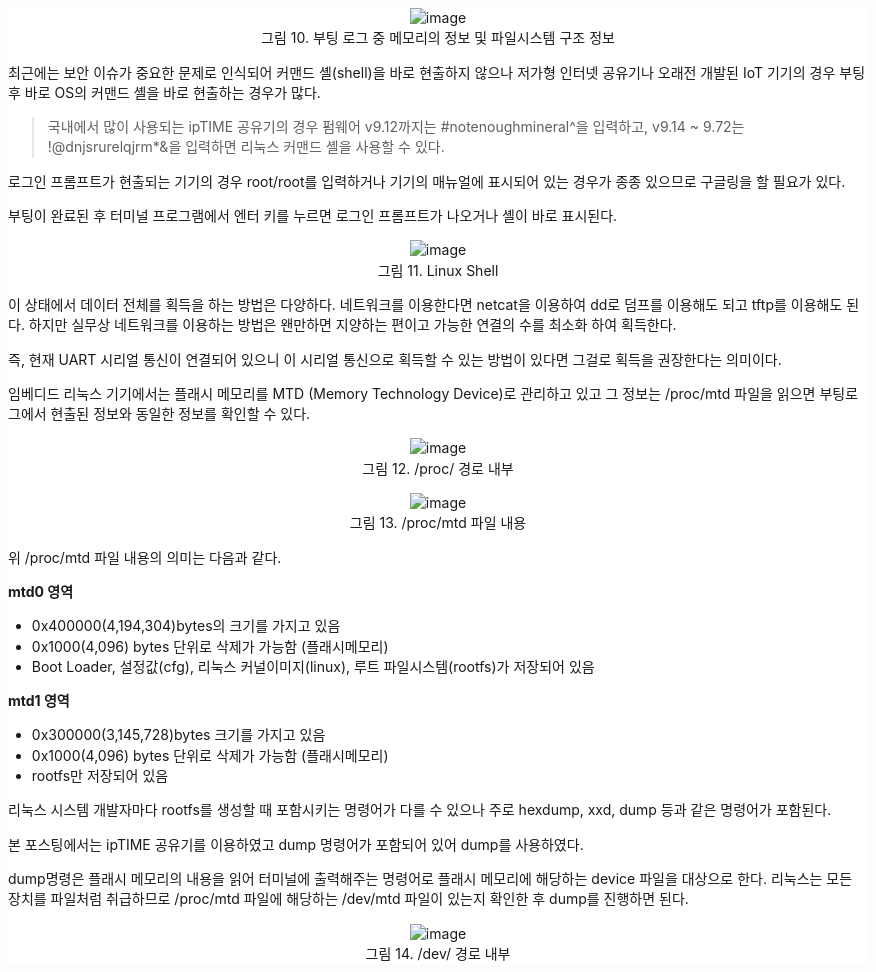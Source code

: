 <p align="center">
  <img src="https://i.imgur.com/rM3VpCz.png" alt="image"/>
<br>그림 10. 부팅 로그 중 메모리의 정보 및 파일시스템 구조 정보</p>

최근에는 보안 이슈가 중요한 문제로 인식되어 커맨드 셸(shell)을 바로 현출하지 않으나 저가형 인터넷 공유기나 오래전 개발된 IoT 기기의 경우 부팅 후 바로 OS의 커맨드 셸을 바로 현출하는 경우가 많다.

> 국내에서 많이 사용되는 ipTIME 공유기의 경우 펌웨어 v9.12까지는 #notenoughmineral^을 입력하고, v9.14 ~ 9.72는 !@dnjsrurelqjrm*&을 입력하면 리눅스 커맨드 셸을 사용할 수 있다.

로그인 프롬프트가 현출되는 기기의 경우 root/root를 입력하거나 기기의 매뉴얼에 표시되어 있는 경우가 종종 있으므로 구글링을 할 필요가 있다.

부팅이 완료된 후 터미널 프로그램에서 엔터 키를 누르면 로그인 프롬프트가 나오거나 셸이 바로 표시된다.

<p align="center">
  <img src="https://i.imgur.com/xygCAWr.png" alt="image"/>
<br>그림 11. Linux Shell</p>

이 상태에서 데이터 전체를 획득을 하는 방법은 다양하다. 네트워크를 이용한다면 netcat을 이용하여 dd로 덤프를 이용해도 되고 tftp를 이용해도 된다. 하지만 실무상 네트워크를 이용하는 방법은 왠만하면 지양하는 편이고 가능한 연결의 수를 최소화 하여 획득한다.

즉, 현재 UART 시리얼 통신이 연결되어 있으니 이 시리얼 통신으로 획득할 수 있는 방법이 있다면 그걸로 획득을 권장한다는 의미이다.

임베디드 리눅스 기기에서는 플래시 메모리를 MTD (Memory Technology Device)로 관리하고 있고 그 정보는 /proc/mtd 파일을 읽으면 부팅로그에서 현출된 정보와 동일한 정보를 확인할 수 있다.

<p align="center">
  <img src="https://i.imgur.com/TkAGWdW.png" alt="image"/>
<br>그림 12. /proc/ 경로 내부</p>


<p align="center">
  <img src="https://i.imgur.com/AuWTchc.png" alt="image"/>
<br>그림 13. /proc/mtd 파일 내용</p>


위 /proc/mtd 파일 내용의 의미는 다음과 같다.

**mtd0 영역**
- 0x400000(4,194,304)bytes의 크기를 가지고 있음
- 0x1000(4,096) bytes 단위로 삭제가 가능함 (플래시메모리)
- Boot Loader, 설정값(cfg), 리눅스 커널이미지(linux), 루트 파일시스템(rootfs)가 저장되어 있음

**mtd1 영역**
- 0x300000(3,145,728)bytes 크기를 가지고 있음
- 0x1000(4,096) bytes 단위로 삭제가 가능함 (플래시메모리)
- rootfs만 저장되어 있음

리눅스 시스템 개발자마다 rootfs를 생성할 때 포함시키는 명령어가 다를 수 있으나 주로 hexdump, xxd, dump 등과 같은 명령어가 포함된다.

본 포스팅에서는 ipTIME 공유기를 이용하였고 dump 명령어가 포함되어 있어 dump를 사용하였다.

dump명령은 플래시 메모리의 내용을 읽어 터미널에 출력해주는 명령어로 플래시 메모리에 해당하는 device 파일을 대상으로 한다. 리눅스는 모든 장치를 파일처럼 취급하므로 /proc/mtd 파일에 해당하는 /dev/mtd 파일이 있는지 확인한 후 dump를 진행하면 된다.

<p align="center">
  <img src="https://i.imgur.com/DsJ6uaj.png" alt="image"/>
<br>그림 14. /dev/ 경로 내부</p>

